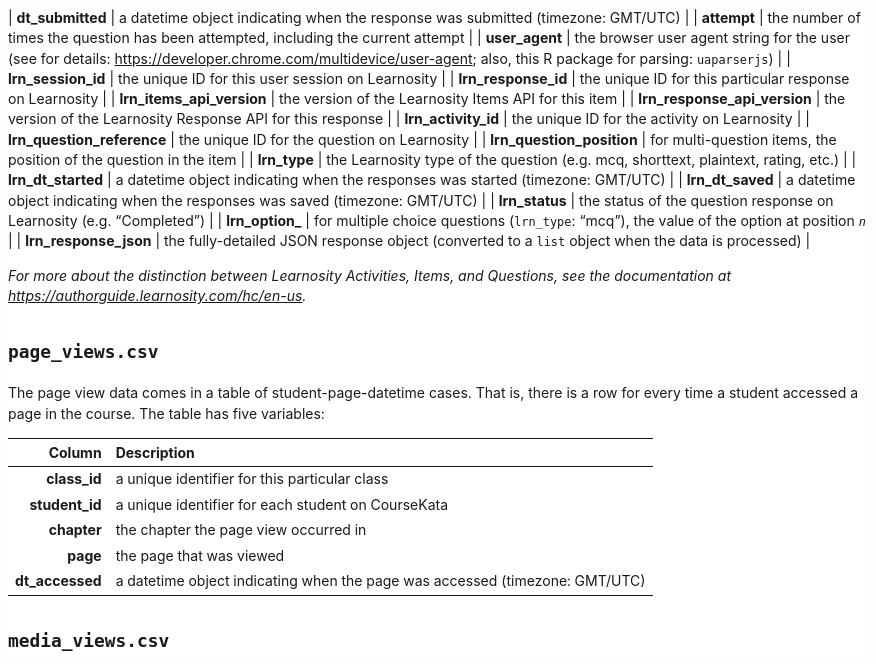 |               **dt\_submitted** | a datetime object indicating when the response was submitted (timezone: GMT/UTC)                                                                                                                                                                |
|                     **attempt** | the number of times the question has been attempted, including the current attempt                                                                                                                                                              |
|                 **user\_agent** | the browser user agent string for the user (see for details: <https://developer.chrome.com/multidevice/user-agent>; also, this R package for parsing: `uaparserjs`)                                                                             |
|            **lrn\_session\_id** | the unique ID for this user session on Learnosity                                                                                                                                                                                               |
|           **lrn\_response\_id** | the unique ID for this particular response on Learnosity                                                                                                                                                                                        |
|    **lrn\_items\_api\_version** | the version of the Learnosity Items API for this item                                                                                                                                                                                           |
| **lrn\_response\_api\_version** | the version of the Learnosity Response API for this response                                                                                                                                                                                    |
|           **lrn\_activity\_id** | the unique ID for the activity on Learnosity                                                                                                                                                                                                    |
|    **lrn\_question\_reference** | the unique ID for the question on Learnosity                                                                                                                                                                                                    |
|     **lrn\_question\_position** | for multi-question items, the position of the question in the item                                                                                                                                                                              |
|                   **lrn\_type** | the Learnosity type of the question (e.g. mcq, shorttext, plaintext, rating, etc.)                                                                                                                                                              |
|            **lrn\_dt\_started** | a datetime object indicating when the responses was started (timezone: GMT/UTC)                                                                                                                                                                 |
|              **lrn\_dt\_saved** | a datetime object indicating when the responses was saved (timezone: GMT/UTC)                                                                                                                                                                   |
|                 **lrn\_status** | the status of the question response on Learnosity (e.g. “Completed”)                                                                                                                                                                            |
|            **lrn\_option\_<n>** | for multiple choice questions (`lrn_type`: “mcq”), the value of the option at position *`n`*                                                                                                                                                    |
|         **lrn\_response\_json** | the fully-detailed JSON response object (converted to a `list` object when the data is processed)                                                                                                                                               |

*For more about the distinction between Learnosity Activities, Items,
and Questions, see the documentation at
<https://authorguide.learnosity.com/hc/en-us>.*

## `page_views.csv`

The page view data comes in a table of student-page-datetime cases. That
is, there is a row for every time a student accessed a page in the
course. The table has five variables:

|           Column | Description                                                                 |
| ---------------: | :-------------------------------------------------------------------------- |
|    **class\_id** | a unique identifier for this particular class                               |
|  **student\_id** | a unique identifier for each student on CourseKata                          |
|      **chapter** | the chapter the page view occurred in                                       |
|         **page** | the page that was viewed                                                    |
| **dt\_accessed** | a datetime object indicating when the page was accessed (timezone: GMT/UTC) |

## `media_views.csv`
